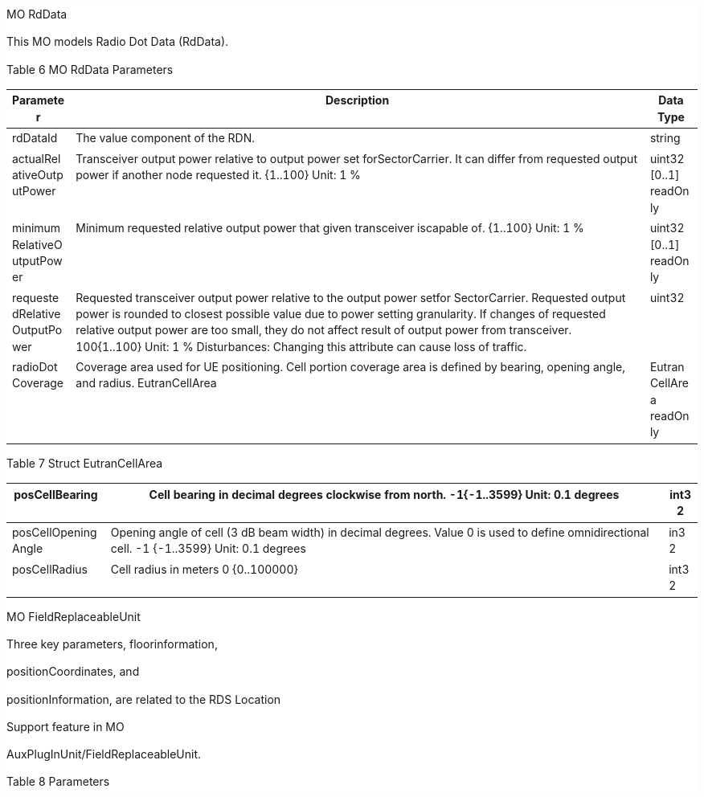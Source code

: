 MO RdData

This MO models Radio Dot Data (RdData).

Table 6   MO RdData Parameters

| Parameter                    | Description                                                                                                                                                                                                                                                                                                                                                                                                                                                                                                                                                                                 | Data Type                |
|------------------------------|---------------------------------------------------------------------------------------------------------------------------------------------------------------------------------------------------------------------------------------------------------------------------------------------------------------------------------------------------------------------------------------------------------------------------------------------------------------------------------------------------------------------------------------------------------------------------------------------|--------------------------|
| rdDataId                     | The value component of the RDN.                                                                                                                                                                                                                                                                                                                                                                                                                                                                                                                                                             | string                   |
| actualRelativeOutputPower    | Transceiver output power relative to output power set                                     forSectorCarrier. It can differ from requested output power if                                     another node requested it.  {1..100}  Unit: 1 %                                                                                                                                                                                                                                                                                                                                                | uint32 [0..1]  readOnly  |
| minimumRelativeOutputPower   | Minimum requested relative output power that given transceiver                                     iscapable of.   {1..100}  Unit: 1 %                                                                                                                                                                                                                                                                                                                                                                                                                                                      | uint32 [0..1]  readOnly  |
| requestedRelativeOutputPower | Requested transceiver output power relative to the output power                                     setfor SectorCarrier. Requested output power is rounded to                                     closest possible value due to power setting granularity. If                                     changes of requested relative output power are too small, they                                     do not affect result of output power from transceiver.   100{1..100}  Unit: 1 %  Disturbances: Changing this attribute can cause loss of                                     traffic. | uint32                   |
| radioDotCoverage             | Coverage area used for UE positioning.    Cell portion coverage area is defined by bearing, opening angle,                                     and radius.  EutranCellArea                                                                                                                                                                                                                                                                                                                                                                                                                  | EutranCellArea  readOnly |

Table 7   Struct EutranCellArea

| posCellBearing      | Cell bearing in decimal degrees clockwise from north.  -1{-1..3599}  Unit: 0.1 degrees                                                         | int32   |
|---------------------|------------------------------------------------------------------------------------------------------------------------------------------------|---------|
| posCellOpeningAngle | Opening angle of cell (3 dB beam width) in decimal degrees.  Value 0 is used to define omnidirectional cell.  -1 {-1..3599}  Unit: 0.1 degrees | in32    |
| posCellRadius       | Cell radius in meters  0 {0..100000}                                                                                                           | int32   |

MO FieldReplaceableUnit

Three key parameters, floorinformation,

positionCoordinates, and

positionInformation, are related to the RDS Location

Support feature in MO

AuxPlugInUnit/FieldReplaceableUnit.

Table 8   Parameters
